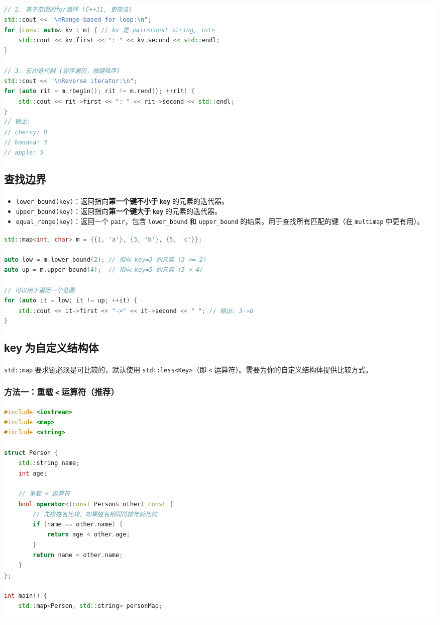 ```cpp
// 2. 基于范围的for循环 (C++11, 更简洁)
std::cout << "\nRange-based for loop:\n";
for (const auto& kv : m) { // kv 是 pair<const string, int>
    std::cout << kv.first << ": " << kv.second << std::endl;
}

// 3. 反向迭代器 (逆序遍历，按键降序)
std::cout << "\nReverse iterator:\n";
for (auto rit = m.rbegin(); rit != m.rend(); ++rit) {
    std::cout << rit->first << ": " << rit->second << std::endl;
}
// 输出:
// cherry: 8
// banana: 3
// apple: 5
```

## 查找边界

*   `lower_bound(key)`：返回指向**第一个键不小于 `key`** 的元素的迭代器。
*   `upper_bound(key)`：返回指向**第一个键大于 `key`** 的元素的迭代器。
*   `equal_range(key)`：返回一个 `pair`，包含 `lower_bound` 和 `upper_bound` 的结果。用于查找所有匹配的键（在 `multimap` 中更有用）。

```cpp
std::map<int, char> m = {{1, 'a'}, {3, 'b'}, {5, 'c'}};

auto low = m.lower_bound(2); // 指向 key=3 的元素 (3 >= 2)
auto up = m.upper_bound(4);  // 指向 key=5 的元素 (5 > 4)

// 可以用于遍历一个范围
for (auto it = low; it != up; ++it) {
    std::cout << it->first << "->" << it->second << " "; // 输出: 3->b
}
```

## key 为自定义结构体

`std::map` 要求键必须是可比较的，默认使用 `std::less<Key>`（即 `<` 运算符）。需要为你的自定义结构体提供比较方式。

### 方法一：重载 `<` 运算符（推荐）

```cpp
#include <iostream>
#include <map>
#include <string>

struct Person {
    std::string name;
    int age;
    
    // 重载 < 运算符
    bool operator<(const Person& other) const {
        // 先按姓名比较，如果姓名相同再按年龄比较
        if (name == other.name) {
            return age < other.age;
        }
        return name < other.name;
    }
};

int main() {
    std::map<Person, std::string> personMap;
    
```